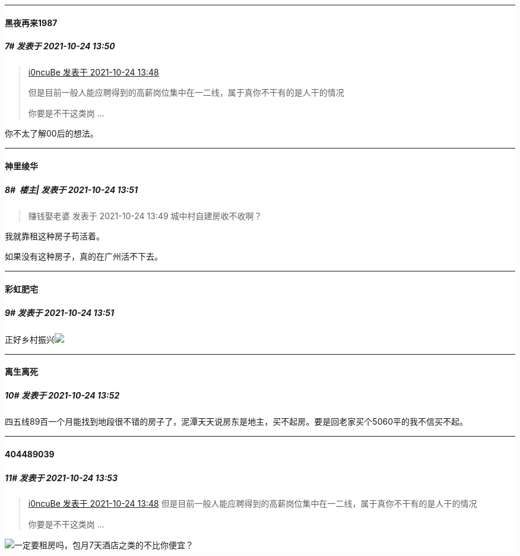 *****

####  黑夜再来1987  
##### 7#       发表于 2021-10-24 13:50


<blockquote><a href="httphttps://bbs.saraba1st.com/2b/forum.php?mod=redirect&amp;goto=findpost&amp;pid=53256950&amp;ptid=2033619" target="_blank">i0ncuBe 发表于 2021-10-24 13:48</a>

但是目前一般人能应聘得到的高薪岗位集中在一二线，属于真你不干有的是人干的情况

你要是不干这类岗 ...</blockquote>
你不太了解00后的想法。


*****

####  神里绫华  
##### 8#         楼主| 发表于 2021-10-24 13:51


<blockquote>赚钱娶老婆 发表于 2021-10-24 13:49
城中村自建房收不收啊？</blockquote>
我就靠租这种房子苟活着。

如果没有这种房子，真的在广州活不下去。


*****

####  彩虹肥宅  
##### 9#       发表于 2021-10-24 13:51


正好乡村振兴<img src="https://static.saraba1st.com/image/smiley/face2017/074.png" referrerpolicy="no-referrer">


*****

####  离生离死  
##### 10#       发表于 2021-10-24 13:52


四五线89百一个月能找到地段很不错的房子了，泥潭天天说房东是地主，买不起房。要是回老家买个5060平的我不信买不起。


*****

####  404489039  
##### 11#       发表于 2021-10-24 13:53


<blockquote><a href="httphttps://bbs.saraba1st.com/2b/forum.php?mod=redirect&amp;goto=findpost&amp;pid=53256950&amp;ptid=2033619" target="_blank">i0ncuBe 发表于 2021-10-24 13:48</a>
但是目前一般人能应聘得到的高薪岗位集中在一二线，属于真你不干有的是人干的情况

你要是不干这类岗 ...</blockquote>
<img src="https://static.saraba1st.com/image/smiley/face2017/065.png" referrerpolicy="no-referrer">一定要租房吗，包月7天酒店之类的不比你便宜？
